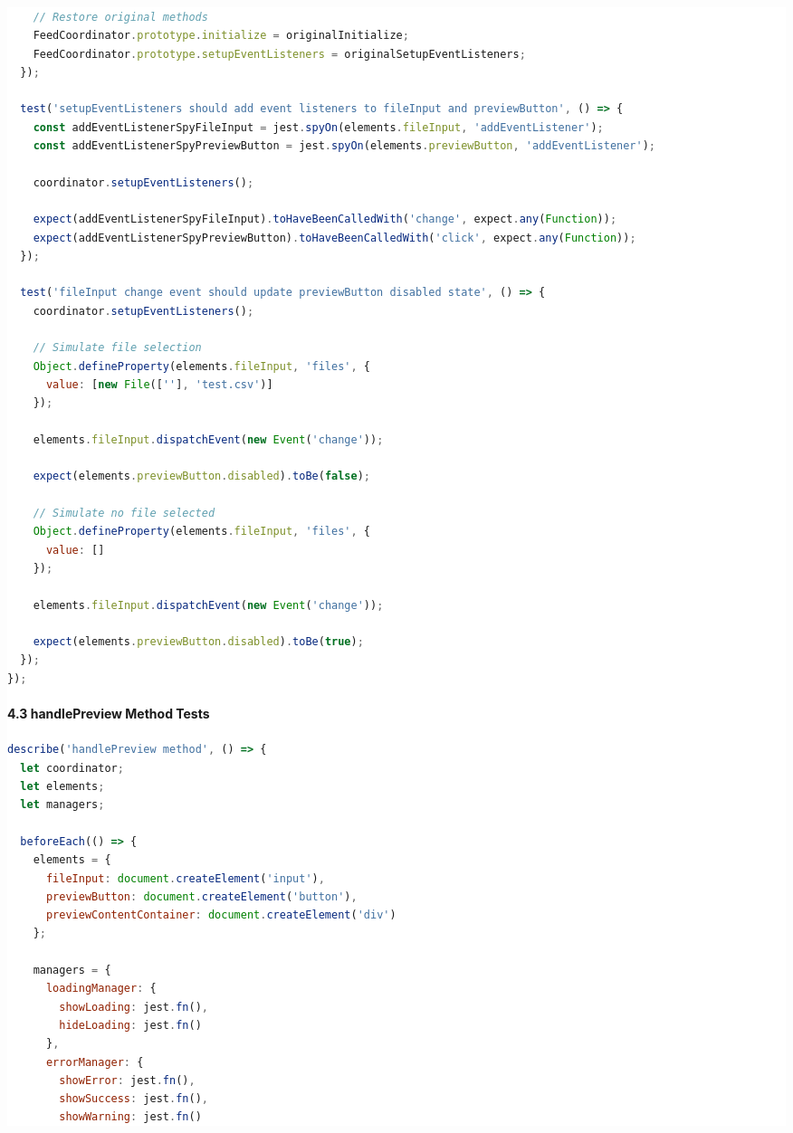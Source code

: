 ```javascript
    // Restore original methods
    FeedCoordinator.prototype.initialize = originalInitialize;
    FeedCoordinator.prototype.setupEventListeners = originalSetupEventListeners;
  });

  test('setupEventListeners should add event listeners to fileInput and previewButton', () => {
    const addEventListenerSpyFileInput = jest.spyOn(elements.fileInput, 'addEventListener');
    const addEventListenerSpyPreviewButton = jest.spyOn(elements.previewButton, 'addEventListener');
    
    coordinator.setupEventListeners();
    
    expect(addEventListenerSpyFileInput).toHaveBeenCalledWith('change', expect.any(Function));
    expect(addEventListenerSpyPreviewButton).toHaveBeenCalledWith('click', expect.any(Function));
  });

  test('fileInput change event should update previewButton disabled state', () => {
    coordinator.setupEventListeners();
    
    // Simulate file selection
    Object.defineProperty(elements.fileInput, 'files', {
      value: [new File([''], 'test.csv')]
    });
    
    elements.fileInput.dispatchEvent(new Event('change'));
    
    expect(elements.previewButton.disabled).toBe(false);
    
    // Simulate no file selected
    Object.defineProperty(elements.fileInput, 'files', {
      value: []
    });
    
    elements.fileInput.dispatchEvent(new Event('change'));
    
    expect(elements.previewButton.disabled).toBe(true);
  });
});
```

#### 4.3 handlePreview Method Tests
```javascript
describe('handlePreview method', () => {
  let coordinator;
  let elements;
  let managers;
  
  beforeEach(() => {
    elements = {
      fileInput: document.createElement('input'),
      previewButton: document.createElement('button'),
      previewContentContainer: document.createElement('div')
    };
    
    managers = {
      loadingManager: {
        showLoading: jest.fn(),
        hideLoading: jest.fn()
      },
      errorManager: {
        showError: jest.fn(),
        showSuccess: jest.fn(),
        showWarning: jest.fn()
```